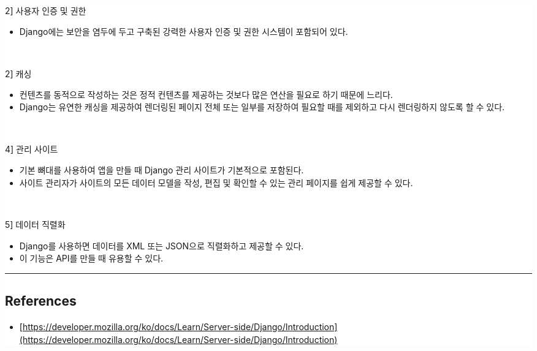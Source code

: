 2] 사용자 인증 및 권한

- Django에는 보안을 염두에 두고 구축된 강력한 사용자 인증 및 권한 시스템이 포함되어 있다.

<br/>

2] 캐싱

- 컨텐츠를 동적으로 작성하는 것은 정적 컨텐츠를 제공하는 것보다 많은 연산을 필요로 하기 때문에 느리다.
- Django는 유연한 캐싱을 제공하여 렌더링된 페이지 전체 또는 일부를 저장하여 필요할 때를 제외하고 다시 렌더링하지 않도록 할 수 있다.

<br/>

4] 관리 사이트

- 기본 뼈대를 사용하여 앱을 만들 때 Django 관리 사이트가 기본적으로 포함된다.
- 사이트 관리자가 사이트의 모든 데이터 모델을 작성, 편집 및 확인할 수 있는 관리 페이지를 쉽게 제공할 수 있다.

<br/>

5] 데이터 직렬화

- Django를 사용하면 데이터를 XML 또는 JSON으로 직렬화하고 제공할 수 있다.
- 이 기능은 API를 만들 때 유용할 수 있다.

---

## References

- [https://developer.mozilla.org/ko/docs/Learn/Server-side/Django/Introduction](https://developer.mozilla.org/ko/docs/Learn/Server-side/Django/Introduction)
